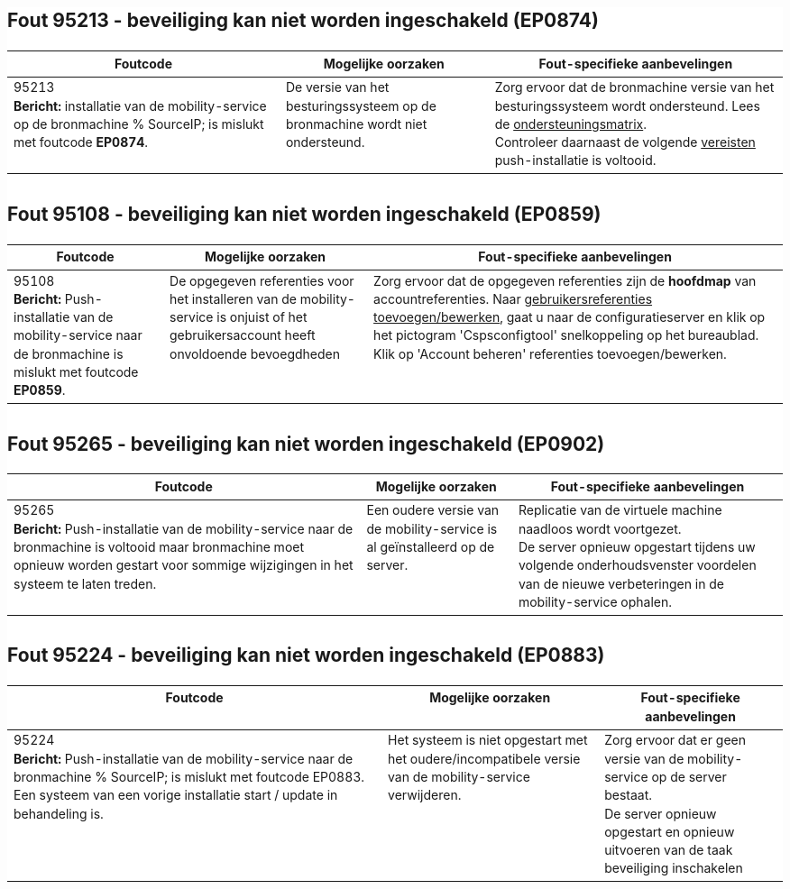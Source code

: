 ## <a name="error-95213---protection-could-not-be-enabled-ep0874"></a>Fout 95213 - beveiliging kan niet worden ingeschakeld (EP0874)

**Foutcode** | **Mogelijke oorzaken** | **Fout-specifieke aanbevelingen**
--- | --- | ---
95213 </br>**Bericht:** installatie van de mobility-service op de bronmachine % SourceIP; is mislukt met foutcode **EP0874**. <br> | De versie van het besturingssysteem op de bronmachine wordt niet ondersteund. <br>| Zorg ervoor dat de bronmachine versie van het besturingssysteem wordt ondersteund. Lees de [ondersteuningsmatrix](https://aka.ms/asr-os-support). </br> Controleer daarnaast de volgende [vereisten](https://aka.ms/pushinstallerror) push-installatie is voltooid.| 


## <a name="error-95108---protection-could-not-be-enabled-ep0859"></a>Fout 95108 - beveiliging kan niet worden ingeschakeld (EP0859)

**Foutcode** | **Mogelijke oorzaken** | **Fout-specifieke aanbevelingen**
--- | --- | ---
95108 </br>**Bericht:** Push-installatie van de mobility-service naar de bronmachine is mislukt met foutcode **EP0859**. <br>| De opgegeven referenties voor het installeren van de mobility-service is onjuist of het gebruikersaccount heeft onvoldoende bevoegdheden <br>| Zorg ervoor dat de opgegeven referenties zijn de **hoofdmap** van accountreferenties. Naar [gebruikersreferenties toevoegen/bewerken](site-recovery-vmware-to-azure-manage-configuration-server.md#modify-user-accounts-and-passwords), gaat u naar de configuratieserver en klik op het pictogram 'Cspsconfigtool' snelkoppeling op het bureaublad. Klik op 'Account beheren' referenties toevoegen/bewerken.|

## <a name="error-95265---protection-could-not-be-enabled-ep0902"></a>Fout 95265 - beveiliging kan niet worden ingeschakeld (EP0902)

**Foutcode** | **Mogelijke oorzaken** | **Fout-specifieke aanbevelingen**
--- | --- | ---
95265 </br>**Bericht:** Push-installatie van de mobility-service naar de bronmachine is voltooid maar bronmachine moet opnieuw worden gestart voor sommige wijzigingen in het systeem te laten treden. <br>| Een oudere versie van de mobility-service is al geïnstalleerd op de server.| Replicatie van de virtuele machine naadloos wordt voortgezet.<br> De server opnieuw opgestart tijdens uw volgende onderhoudsvenster voordelen van de nieuwe verbeteringen in de mobility-service ophalen.|


## <a name="error-95224---protection-could-not-be-enabled-ep0883"></a>Fout 95224 - beveiliging kan niet worden ingeschakeld (EP0883)

**Foutcode** | **Mogelijke oorzaken** | **Fout-specifieke aanbevelingen**
--- | --- | ---
95224 </br>**Bericht:** Push-installatie van de mobility-service naar de bronmachine % SourceIP; is mislukt met foutcode EP0883. Een systeem van een vorige installatie start / update in behandeling is.| Het systeem is niet opgestart met het oudere/incompatibele versie van de mobility-service verwijderen.| Zorg ervoor dat er geen versie van de mobility-service op de server bestaat. <br> De server opnieuw opgestart en opnieuw uitvoeren van de taak beveiliging inschakelen|
